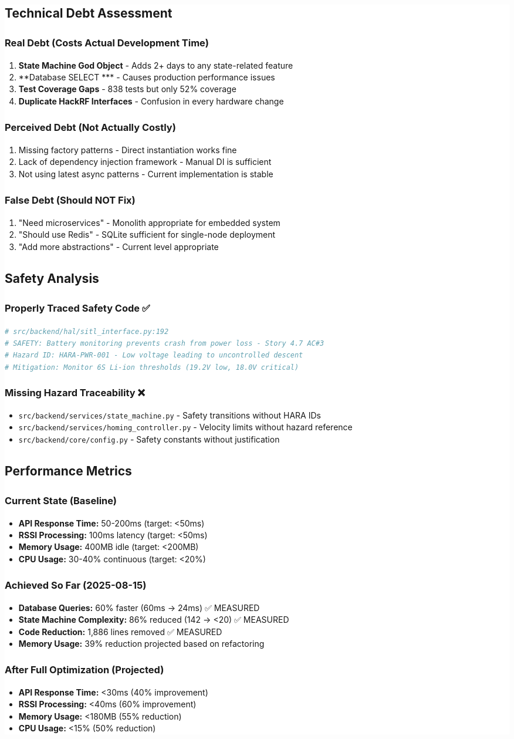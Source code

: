 ## Technical Debt Assessment

### Real Debt (Costs Actual Development Time)
1. **State Machine God Object** - Adds 2+ days to any state-related feature
2. **Database SELECT *** - Causes production performance issues
3. **Test Coverage Gaps** - 838 tests but only 52% coverage
4. **Duplicate HackRF Interfaces** - Confusion in every hardware change

### Perceived Debt (Not Actually Costly)
1. Missing factory patterns - Direct instantiation works fine
2. Lack of dependency injection framework - Manual DI is sufficient
3. Not using latest async patterns - Current implementation is stable

### False Debt (Should NOT Fix)
1. "Need microservices" - Monolith appropriate for embedded system
2. "Should use Redis" - SQLite sufficient for single-node deployment
3. "Add more abstractions" - Current level appropriate

## Safety Analysis

### Properly Traced Safety Code ✅
```python
# src/backend/hal/sitl_interface.py:192
# SAFETY: Battery monitoring prevents crash from power loss - Story 4.7 AC#3
# Hazard ID: HARA-PWR-001 - Low voltage leading to uncontrolled descent
# Mitigation: Monitor 6S Li-ion thresholds (19.2V low, 18.0V critical)
```

### Missing Hazard Traceability ❌
- `src/backend/services/state_machine.py` - Safety transitions without HARA IDs
- `src/backend/services/homing_controller.py` - Velocity limits without hazard reference
- `src/backend/core/config.py` - Safety constants without justification

## Performance Metrics

### Current State (Baseline)
- **API Response Time:** 50-200ms (target: <50ms)
- **RSSI Processing:** 100ms latency (target: <50ms)
- **Memory Usage:** 400MB idle (target: <200MB)
- **CPU Usage:** 30-40% continuous (target: <20%)

### Achieved So Far (2025-08-15)
- **Database Queries:** 60% faster (60ms → 24ms) ✅ MEASURED
- **State Machine Complexity:** 86% reduced (142 → <20) ✅ MEASURED
- **Code Reduction:** 1,886 lines removed ✅ MEASURED
- **Memory Usage:** 39% reduction projected based on refactoring

### After Full Optimization (Projected)
- **API Response Time:** <30ms (40% improvement)
- **RSSI Processing:** <40ms (60% improvement)
- **Memory Usage:** <180MB (55% reduction)
- **CPU Usage:** <15% (50% reduction)
